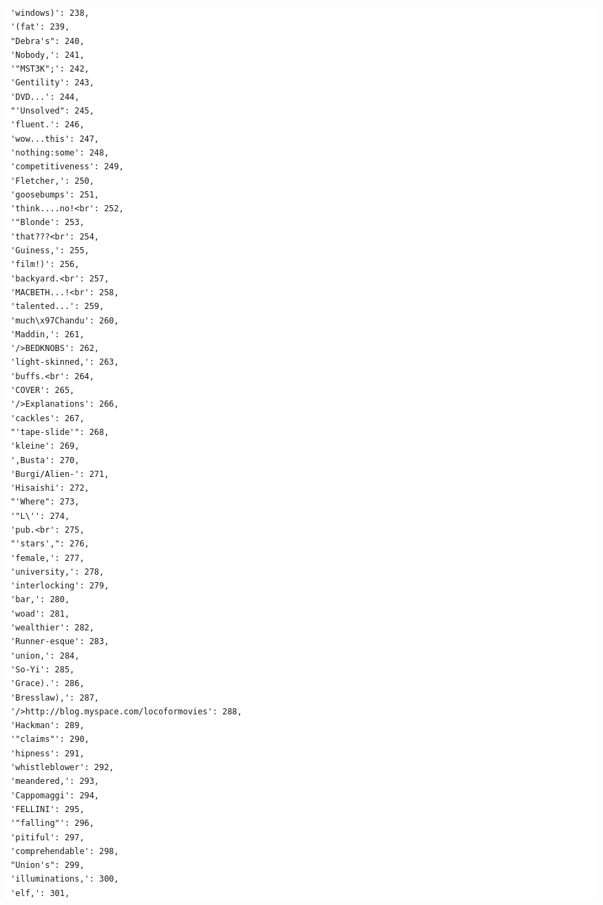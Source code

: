      'windows)': 238,
     '(fat': 239,
     "Debra's": 240,
     'Nobody,': 241,
     '"MST3K";': 242,
     'Gentility': 243,
     'DVD...': 244,
     "'Unsolved": 245,
     'fluent.': 246,
     'wow...this': 247,
     'nothing:some': 248,
     'competitiveness': 249,
     'Fletcher,': 250,
     'goosebumps': 251,
     'think....no!<br': 252,
     '"Blonde': 253,
     'that???<br': 254,
     'Guiness,': 255,
     'film!)': 256,
     'backyard.<br': 257,
     'MACBETH...!<br': 258,
     'talented...': 259,
     'much\x97Chandu': 260,
     'Maddin,': 261,
     '/>BEDKNOBS': 262,
     'light-skinned,': 263,
     'buffs.<br': 264,
     'COVER': 265,
     '/>Explanations': 266,
     'cackles': 267,
     "'tape-slide'": 268,
     'kleine': 269,
     ',Busta': 270,
     'Burgi/Alien-': 271,
     'Hisaishi': 272,
     "'Where": 273,
     '"L\'': 274,
     'pub.<br': 275,
     "'stars',": 276,
     'female,': 277,
     'university,': 278,
     'interlocking': 279,
     'bar,': 280,
     'woad': 281,
     'wealthier': 282,
     'Runner-esque': 283,
     'union,': 284,
     'So-Yi': 285,
     'Grace).': 286,
     'Bresslaw),': 287,
     '/>http://blog.myspace.com/locoformovies': 288,
     'Hackman': 289,
     '"claims"': 290,
     'hipness': 291,
     'whistleblower': 292,
     'meandered,': 293,
     'Cappomaggi': 294,
     'FELLINI': 295,
     '"falling"': 296,
     'pitiful': 297,
     'comprehendable': 298,
     "Union's": 299,
     'illuminations,': 300,
     'elf,': 301,